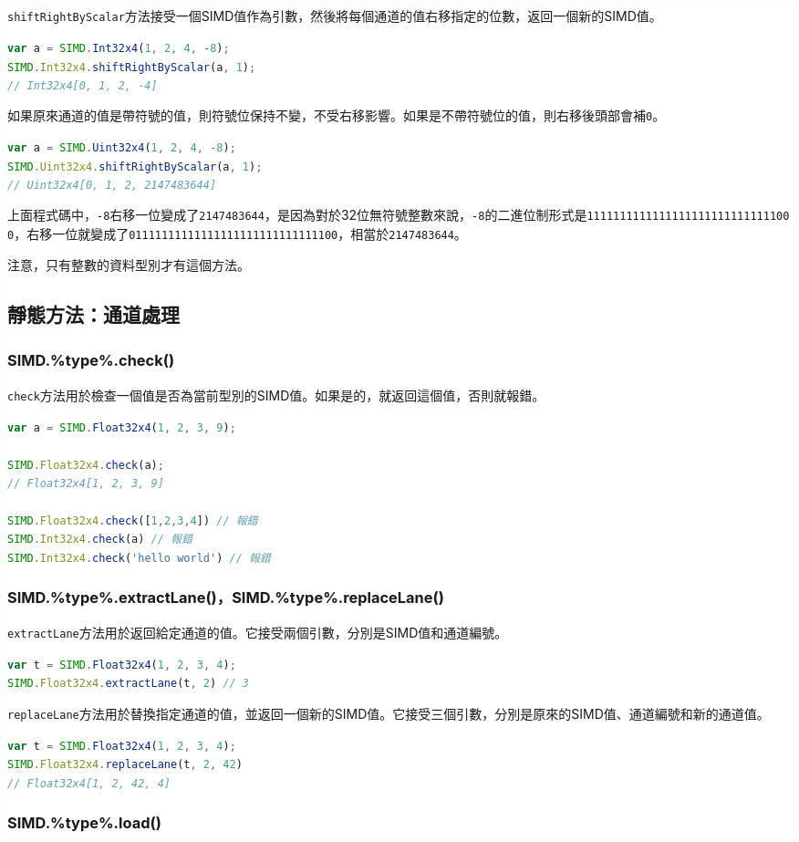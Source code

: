 `shiftRightByScalar`方法接受一個SIMD值作為引數，然後將每個通道的值右移指定的位數，返回一個新的SIMD值。

```javascript
var a = SIMD.Int32x4(1, 2, 4, -8);
SIMD.Int32x4.shiftRightByScalar(a, 1);
// Int32x4[0, 1, 2, -4]
```

如果原來通道的值是帶符號的值，則符號位保持不變，不受右移影響。如果是不帶符號位的值，則右移後頭部會補`0`。

```javascript
var a = SIMD.Uint32x4(1, 2, 4, -8);
SIMD.Uint32x4.shiftRightByScalar(a, 1);
// Uint32x4[0, 1, 2, 2147483644]
```

上面程式碼中，`-8`右移一位變成了`2147483644`，是因為對於32位無符號整數來說，`-8`的二進位制形式是`11111111111111111111111111111000`，右移一位就變成了`01111111111111111111111111111100`，相當於`2147483644`。

注意，只有整數的資料型別才有這個方法。

## 靜態方法：通道處理

### SIMD.%type%.check()

`check`方法用於檢查一個值是否為當前型別的SIMD值。如果是的，就返回這個值，否則就報錯。

```javascript
var a = SIMD.Float32x4(1, 2, 3, 9);

SIMD.Float32x4.check(a);
// Float32x4[1, 2, 3, 9]

SIMD.Float32x4.check([1,2,3,4]) // 報錯
SIMD.Int32x4.check(a) // 報錯
SIMD.Int32x4.check('hello world') // 報錯
```

### SIMD.%type%.extractLane()，SIMD.%type%.replaceLane()

`extractLane`方法用於返回給定通道的值。它接受兩個引數，分別是SIMD值和通道編號。

```javascript
var t = SIMD.Float32x4(1, 2, 3, 4);
SIMD.Float32x4.extractLane(t, 2) // 3
```

`replaceLane`方法用於替換指定通道的值，並返回一個新的SIMD值。它接受三個引數，分別是原來的SIMD值、通道編號和新的通道值。

```javascript
var t = SIMD.Float32x4(1, 2, 3, 4);
SIMD.Float32x4.replaceLane(t, 2, 42)
// Float32x4[1, 2, 42, 4]
```

### SIMD.%type%.load()

